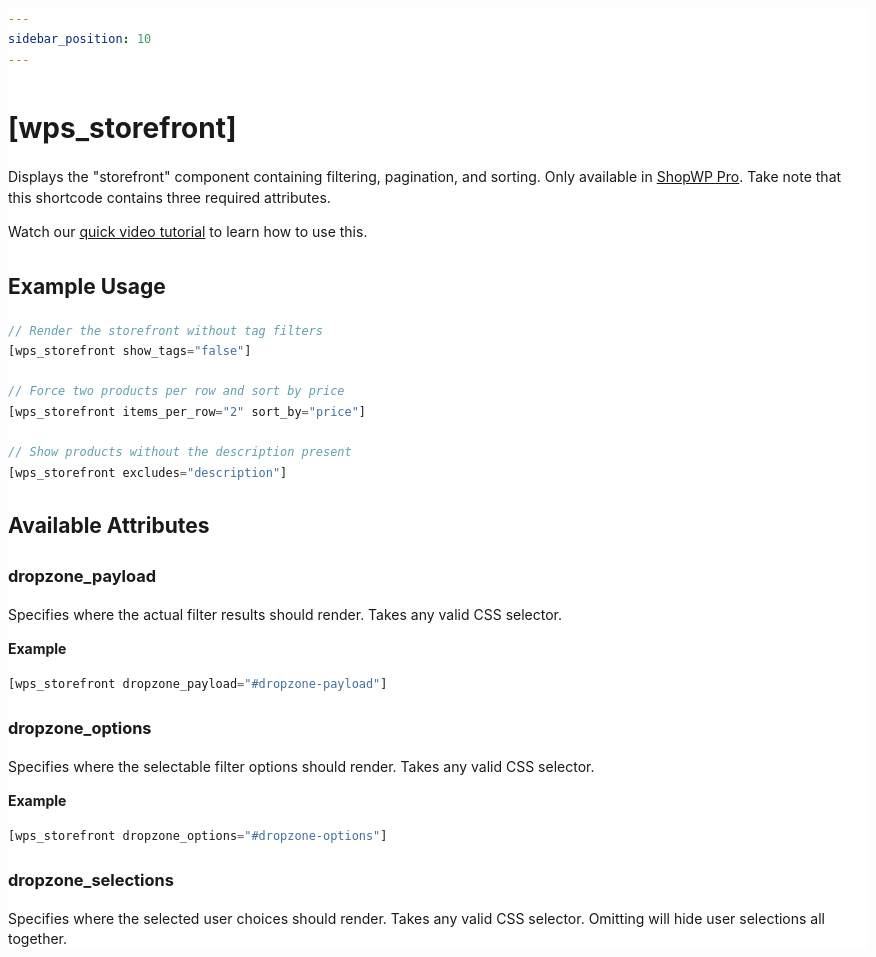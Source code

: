 ```yaml
---
sidebar_position: 10
---
```


# [wps_storefront]

Displays the "storefront" component containing filtering, pagination, and sorting. Only available in [ShopWP Pro](https://wpshop.io/purchase?utm_medium=docs&utm_source=features&utm_campaign=upgrade). Take note that this shortcode contains three required attributes.

Watch our [quick video tutorial](https://www.youtube.com/watch?v=v3AC2SPK40o&t=0s) to learn how to use this.

## Example Usage

```js
// Render the storefront without tag filters
[wps_storefront show_tags="false"]

// Force two products per row and sort by price
[wps_storefront items_per_row="2" sort_by="price"]

// Show products without the description present
[wps_storefront excludes="description"]
```

## Available Attributes

### dropzone_payload

Specifies where the actual filter results should render. Takes any valid CSS selector.

**Example**

```js
[wps_storefront dropzone_payload="#dropzone-payload"]
```

### dropzone_options

Specifies where the selectable filter options should render. Takes any valid CSS selector.

**Example**

```js
[wps_storefront dropzone_options="#dropzone-options"]
```

### dropzone_selections

Specifies where the selected user choices should render. Takes any valid CSS selector. Omitting will hide user selections all together.
